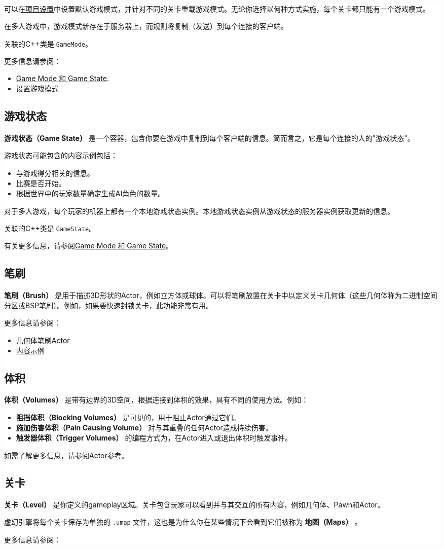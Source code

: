 可以在[项目设置](/documentation/zh-cn/unreal-engine/project-settings-in-unreal-engine)中设置默认游戏模式，并针对不同的关卡重载游戏模式。无论你选择以何种方式实施，每个关卡都只能有一个游戏模式。

在多人游戏中，游戏模式新存在于服务器上，而规则将复制（发送）到每个连接的客户端。

关联的C++类是 `GameMode`。

更多信息请参阅：

-   [Game Mode 和 Game State](/documentation/zh-cn/unreal-engine/game-mode-and-game-state-in-unreal-engine).
-   [设置游戏模式](/documentation/zh-cn/unreal-engine/setting-up-a-game-mode-in-unreal-engine)

## 游戏状态

**游戏状态（Game State）** 是一个容器，包含你要在游戏中复制到每个客户端的信息。简而言之，它是每个连接的人的"游戏状态"。

游戏状态可能包含的内容示例包括：

-   与游戏得分相关的信息。
-   比赛是否开始。
-   根据世界中的玩家数量确定生成AI角色的数量。

对于多人游戏，每个玩家的机器上都有一个本地游戏状态实例。本地游戏状态实例从游戏状态的服务器实例获取更新的信息。

关联的C++类是 `GameState`。

有关更多信息，请参阅[Game Mode 和 Game State](/documentation/zh-cn/unreal-engine/game-mode-and-game-state-in-unreal-engine)。

## 笔刷

**笔刷（Brush）** 是用于描述3D形状的Actor，例如立方体或球体。可以将笔刷放置在关卡中以定义关卡几何体（这些几何体称为二进制空间分区或BSP笔刷）。例如，如果要快速封锁关卡，此功能非常有用。

更多信息请参阅：

-   [几何体笔刷Actor](/documentation/zh-cn/unreal-engine/geometry-brush-actors-in-unreal-engine)
-   [内容示例](/documentation/zh-cn/unreal-engine/content-examples-sample-project-for-unreal-engine)

## 体积

**体积（Volumes）** 是带有边界的3D空间，根据连接到体积的效果，具有不同的使用方法。例如：

-   **阻挡体积（Blocking Volumes）** 是可见的，用于阻止Actor通过它们。
-   **施加伤害体积（Pain Causing Volume）** 对与其重叠的任何Actor造成持续伤害。
-   **触发器体积（Trigger Volumes）** 的编程方式为，在Actor进入或退出体积时触发事件。

如需了解更多信息，请参阅[Actor参考](/documentation/zh-cn/unreal-engine/unreal-engine-actors-reference)。

## 关卡

**关卡（Level）** 是你定义的gameplay区域。关卡包含玩家可以看到并与其交互的所有内容，例如几何体、Pawn和Actor。

虚幻引擎将每个关卡保存为单独的 `.umap` 文件，这也是为什么你在某些情况下会看到它们被称为 **地图（Maps）** 。

更多信息请参阅：
